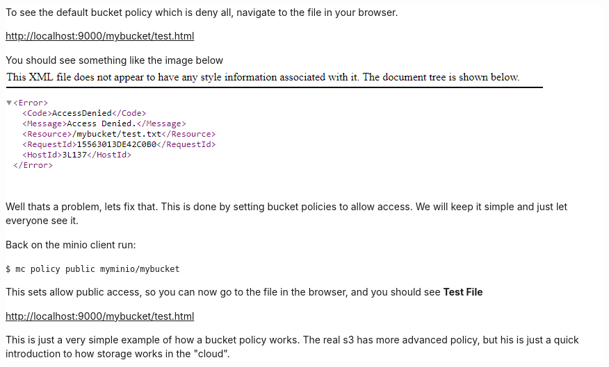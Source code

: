 To see the default bucket policy which is deny all, navigate to the file in your browser.

[http://localhost:9000/mybucket/test.html](http://localhost:9000/mybucket/test.html)

You should see something like the image below
![Denied Access](assets/denied.png)

Well thats a problem, lets fix that. This is done by setting bucket policies to allow access. We will keep it simple and just let everyone see it.

Back on the minio client run:
```
$ mc policy public myminio/mybucket
```

This sets allow public access, so you can now go to the file in the browser, and you should see **Test File**

[http://localhost:9000/mybucket/test.html](http://localhost:9000/mybucket/test.html)

This is just a very simple example of how a bucket policy works. The real s3 has more advanced policy, but his is just a quick introduction to how storage works in the "cloud".